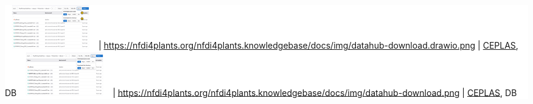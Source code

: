 <a href="./img/datahub-download.drawio.png" target="_blank"><img src="./img/datahub-download.drawio.png" width="150px" alt="./img/datahub-download.drawio.png"/></a> | <a href="./img/datahub-download.drawio.png" target="_blank">https://nfdi4plants.org/nfdi4plants.knowledgebase/docs/img/datahub-download.drawio.png</a> | [CEPLAS](https://ceplas.eu), DB
<a href="./img/datahub-download.png" target="_blank"><img src="./img/datahub-download.png" width="150px" alt="./img/datahub-download.png"/></a> | <a href="./img/datahub-download.png" target="_blank">https://nfdi4plants.org/nfdi4plants.knowledgebase/docs/img/datahub-download.png</a> | [CEPLAS](https://ceplas.eu), DB